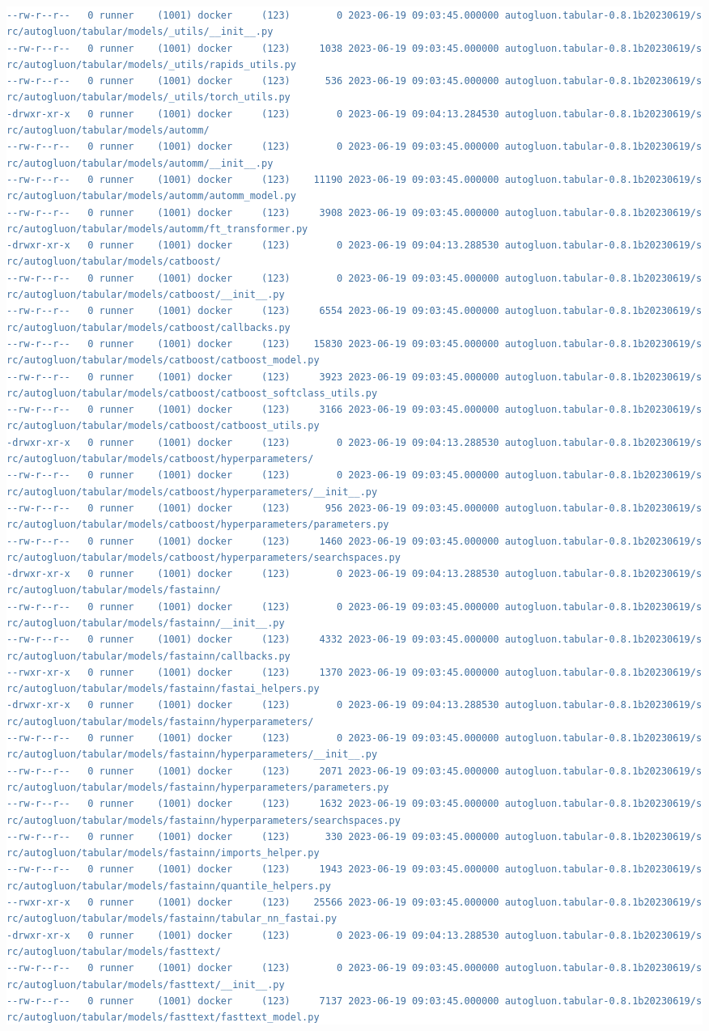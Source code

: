 ```diff
--rw-r--r--   0 runner    (1001) docker     (123)        0 2023-06-19 09:03:45.000000 autogluon.tabular-0.8.1b20230619/src/autogluon/tabular/models/_utils/__init__.py
--rw-r--r--   0 runner    (1001) docker     (123)     1038 2023-06-19 09:03:45.000000 autogluon.tabular-0.8.1b20230619/src/autogluon/tabular/models/_utils/rapids_utils.py
--rw-r--r--   0 runner    (1001) docker     (123)      536 2023-06-19 09:03:45.000000 autogluon.tabular-0.8.1b20230619/src/autogluon/tabular/models/_utils/torch_utils.py
-drwxr-xr-x   0 runner    (1001) docker     (123)        0 2023-06-19 09:04:13.284530 autogluon.tabular-0.8.1b20230619/src/autogluon/tabular/models/automm/
--rw-r--r--   0 runner    (1001) docker     (123)        0 2023-06-19 09:03:45.000000 autogluon.tabular-0.8.1b20230619/src/autogluon/tabular/models/automm/__init__.py
--rw-r--r--   0 runner    (1001) docker     (123)    11190 2023-06-19 09:03:45.000000 autogluon.tabular-0.8.1b20230619/src/autogluon/tabular/models/automm/automm_model.py
--rw-r--r--   0 runner    (1001) docker     (123)     3908 2023-06-19 09:03:45.000000 autogluon.tabular-0.8.1b20230619/src/autogluon/tabular/models/automm/ft_transformer.py
-drwxr-xr-x   0 runner    (1001) docker     (123)        0 2023-06-19 09:04:13.288530 autogluon.tabular-0.8.1b20230619/src/autogluon/tabular/models/catboost/
--rw-r--r--   0 runner    (1001) docker     (123)        0 2023-06-19 09:03:45.000000 autogluon.tabular-0.8.1b20230619/src/autogluon/tabular/models/catboost/__init__.py
--rw-r--r--   0 runner    (1001) docker     (123)     6554 2023-06-19 09:03:45.000000 autogluon.tabular-0.8.1b20230619/src/autogluon/tabular/models/catboost/callbacks.py
--rw-r--r--   0 runner    (1001) docker     (123)    15830 2023-06-19 09:03:45.000000 autogluon.tabular-0.8.1b20230619/src/autogluon/tabular/models/catboost/catboost_model.py
--rw-r--r--   0 runner    (1001) docker     (123)     3923 2023-06-19 09:03:45.000000 autogluon.tabular-0.8.1b20230619/src/autogluon/tabular/models/catboost/catboost_softclass_utils.py
--rw-r--r--   0 runner    (1001) docker     (123)     3166 2023-06-19 09:03:45.000000 autogluon.tabular-0.8.1b20230619/src/autogluon/tabular/models/catboost/catboost_utils.py
-drwxr-xr-x   0 runner    (1001) docker     (123)        0 2023-06-19 09:04:13.288530 autogluon.tabular-0.8.1b20230619/src/autogluon/tabular/models/catboost/hyperparameters/
--rw-r--r--   0 runner    (1001) docker     (123)        0 2023-06-19 09:03:45.000000 autogluon.tabular-0.8.1b20230619/src/autogluon/tabular/models/catboost/hyperparameters/__init__.py
--rw-r--r--   0 runner    (1001) docker     (123)      956 2023-06-19 09:03:45.000000 autogluon.tabular-0.8.1b20230619/src/autogluon/tabular/models/catboost/hyperparameters/parameters.py
--rw-r--r--   0 runner    (1001) docker     (123)     1460 2023-06-19 09:03:45.000000 autogluon.tabular-0.8.1b20230619/src/autogluon/tabular/models/catboost/hyperparameters/searchspaces.py
-drwxr-xr-x   0 runner    (1001) docker     (123)        0 2023-06-19 09:04:13.288530 autogluon.tabular-0.8.1b20230619/src/autogluon/tabular/models/fastainn/
--rw-r--r--   0 runner    (1001) docker     (123)        0 2023-06-19 09:03:45.000000 autogluon.tabular-0.8.1b20230619/src/autogluon/tabular/models/fastainn/__init__.py
--rw-r--r--   0 runner    (1001) docker     (123)     4332 2023-06-19 09:03:45.000000 autogluon.tabular-0.8.1b20230619/src/autogluon/tabular/models/fastainn/callbacks.py
--rwxr-xr-x   0 runner    (1001) docker     (123)     1370 2023-06-19 09:03:45.000000 autogluon.tabular-0.8.1b20230619/src/autogluon/tabular/models/fastainn/fastai_helpers.py
-drwxr-xr-x   0 runner    (1001) docker     (123)        0 2023-06-19 09:04:13.288530 autogluon.tabular-0.8.1b20230619/src/autogluon/tabular/models/fastainn/hyperparameters/
--rw-r--r--   0 runner    (1001) docker     (123)        0 2023-06-19 09:03:45.000000 autogluon.tabular-0.8.1b20230619/src/autogluon/tabular/models/fastainn/hyperparameters/__init__.py
--rw-r--r--   0 runner    (1001) docker     (123)     2071 2023-06-19 09:03:45.000000 autogluon.tabular-0.8.1b20230619/src/autogluon/tabular/models/fastainn/hyperparameters/parameters.py
--rw-r--r--   0 runner    (1001) docker     (123)     1632 2023-06-19 09:03:45.000000 autogluon.tabular-0.8.1b20230619/src/autogluon/tabular/models/fastainn/hyperparameters/searchspaces.py
--rw-r--r--   0 runner    (1001) docker     (123)      330 2023-06-19 09:03:45.000000 autogluon.tabular-0.8.1b20230619/src/autogluon/tabular/models/fastainn/imports_helper.py
--rw-r--r--   0 runner    (1001) docker     (123)     1943 2023-06-19 09:03:45.000000 autogluon.tabular-0.8.1b20230619/src/autogluon/tabular/models/fastainn/quantile_helpers.py
--rwxr-xr-x   0 runner    (1001) docker     (123)    25566 2023-06-19 09:03:45.000000 autogluon.tabular-0.8.1b20230619/src/autogluon/tabular/models/fastainn/tabular_nn_fastai.py
-drwxr-xr-x   0 runner    (1001) docker     (123)        0 2023-06-19 09:04:13.288530 autogluon.tabular-0.8.1b20230619/src/autogluon/tabular/models/fasttext/
--rw-r--r--   0 runner    (1001) docker     (123)        0 2023-06-19 09:03:45.000000 autogluon.tabular-0.8.1b20230619/src/autogluon/tabular/models/fasttext/__init__.py
--rw-r--r--   0 runner    (1001) docker     (123)     7137 2023-06-19 09:03:45.000000 autogluon.tabular-0.8.1b20230619/src/autogluon/tabular/models/fasttext/fasttext_model.py
```
